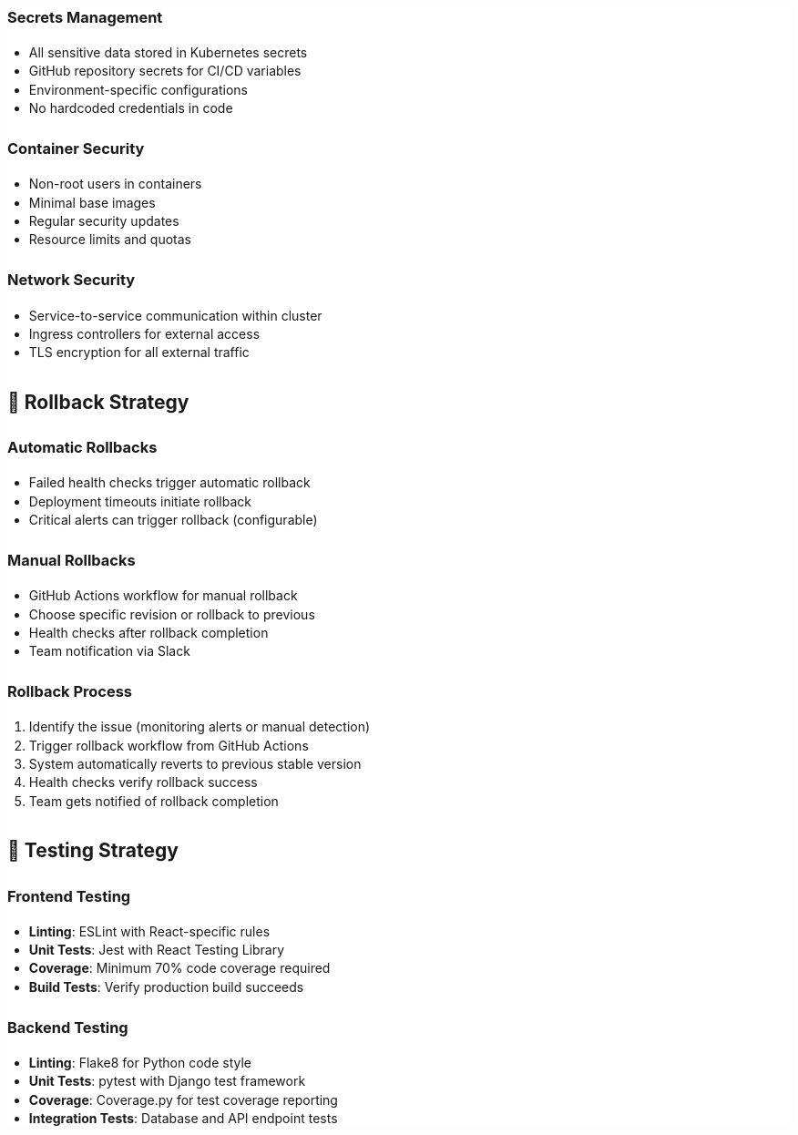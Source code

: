 ### Secrets Management
- All sensitive data stored in Kubernetes secrets
- GitHub repository secrets for CI/CD variables
- Environment-specific configurations
- No hardcoded credentials in code

### Container Security
- Non-root users in containers
- Minimal base images
- Regular security updates
- Resource limits and quotas

### Network Security
- Service-to-service communication within cluster
- Ingress controllers for external access
- TLS encryption for all external traffic

## 🚨 Rollback Strategy

### Automatic Rollbacks
- Failed health checks trigger automatic rollback
- Deployment timeouts initiate rollback
- Critical alerts can trigger rollback (configurable)

### Manual Rollbacks
- GitHub Actions workflow for manual rollback
- Choose specific revision or rollback to previous
- Health checks after rollback completion
- Team notification via Slack

### Rollback Process
1. Identify the issue (monitoring alerts or manual detection)
2. Trigger rollback workflow from GitHub Actions
3. System automatically reverts to previous stable version
4. Health checks verify rollback success
5. Team gets notified of rollback completion

## 🧪 Testing Strategy

### Frontend Testing
- **Linting**: ESLint with React-specific rules
- **Unit Tests**: Jest with React Testing Library
- **Coverage**: Minimum 70% code coverage required
- **Build Tests**: Verify production build succeeds

### Backend Testing
- **Linting**: Flake8 for Python code style
- **Unit Tests**: pytest with Django test framework
- **Coverage**: Coverage.py for test coverage reporting
- **Integration Tests**: Database and API endpoint tests
